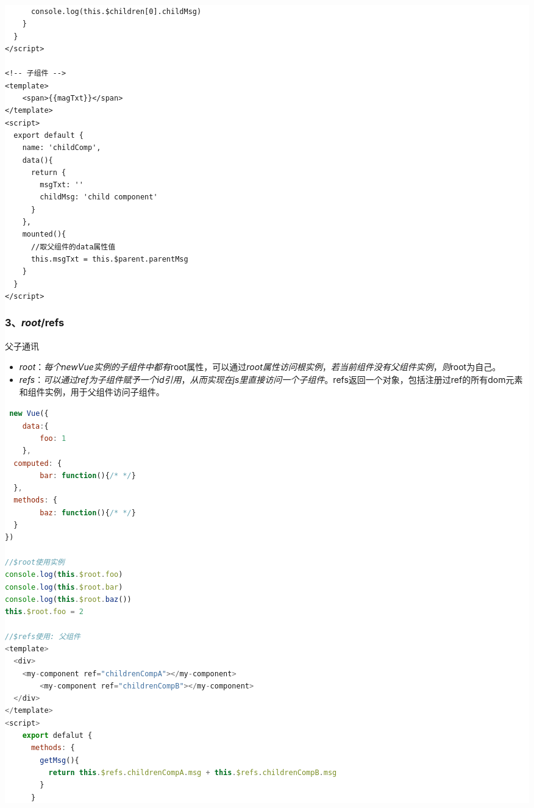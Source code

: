 ```vue
      console.log(this.$children[0].childMsg)
    }
  }
</script>

<!-- 子组件 -->
<template>
	<span>{{magTxt}}</span>
</template>
<script>
  export default {
    name: 'childComp',
    data(){
      return {
        msgTxt: ''
        childMsg: 'child component'
      }
    },
    mounted(){
      //取父组件的data属性值
      this.msgTxt = this.$parent.parentMsg
    }
  }
</script>
```
### 3、$root/$refs
父子通讯
- $root：每个new Vue实例的子组件中都有$root属性，可以通过$root属性访问根实例，若当前组件没有父组件实例，则$root为自己。
- $refs：可以通过ref为子组件赋予一个id引用，从而实现在js里直接访问一个子组件。$refs返回一个对象，包括注册过ref的所有dom元素和组件实例，用于父组件访问子组件。
```js
 new Vue({
	data:{
		foo: 1
	},
  computed: {
		bar: function(){/* */}
  },
  methods: {
		baz: function(){/* */}
  }
})

//$root使用实例
console.log(this.$root.foo)
console.log(this.$root.bar)
console.log(this.$root.baz())
this.$root.foo = 2

//$refs使用: 父组件
<template>
  <div>
  	<my-component ref="childrenCompA"></my-component>
		<my-component ref="childrenCompB"></my-component>
  </div>
</template>
<script>
    export defalut {
      methods: {
        getMsg(){
          return this.$refs.childrenCompA.msg + this.$refs.childrenCompB.msg
        }
      }
```